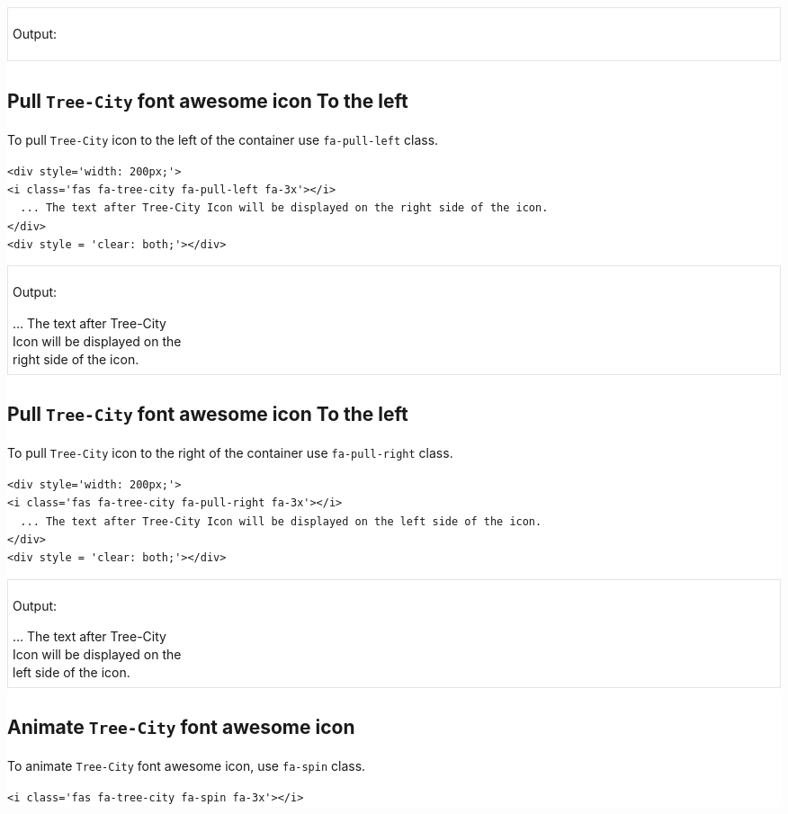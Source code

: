 <div style='border:1px solid rgba(0,0,0,.1);margin-bottom:10px;padding:5px;'>
<p>Output:</p>


<i class='fas fa-tree-city fa-border fa-3x'></i>
</div>

## Pull `Tree-City` font awesome icon To the left
To pull `Tree-City` icon to the left of the container use `fa-pull-left` class.
```
<div style='width: 200px;'>
<i class='fas fa-tree-city fa-pull-left fa-3x'></i>
  ... The text after Tree-City Icon will be displayed on the right side of the icon.
</div>
<div style = 'clear: both;'></div>
```

<div style='border:1px solid rgba(0,0,0,.1);margin-bottom:10px;padding:5px;'>
<p>Output:</p>


<div style='width: 200px;'>
<i class='fas fa-tree-city fa-pull-left fa-3x'></i>
  ... The text after Tree-City Icon will be displayed on the right side of the icon.
</div>
<div style = 'clear: both;'></div>
</div>

## Pull `Tree-City` font awesome icon To the left
To pull `Tree-City` icon to the right of the container use `fa-pull-right` class.
```
<div style='width: 200px;'>
<i class='fas fa-tree-city fa-pull-right fa-3x'></i>
  ... The text after Tree-City Icon will be displayed on the left side of the icon.
</div>
<div style = 'clear: both;'></div>
```

<div style='border:1px solid rgba(0,0,0,.1);margin-bottom:10px;padding:5px;'>
<p>Output:</p>


<div style='width: 200px;'>
<i class='fas fa-tree-city fa-pull-right fa-3x'></i>
  ... The text after Tree-City Icon will be displayed on the left side of the icon.
</div>
<div style = 'clear: both;'></div>
</div>

## Animate `Tree-City` font awesome icon
To animate `Tree-City` font awesome icon, use `fa-spin` class.
```
<i class='fas fa-tree-city fa-spin fa-3x'></i>
```
